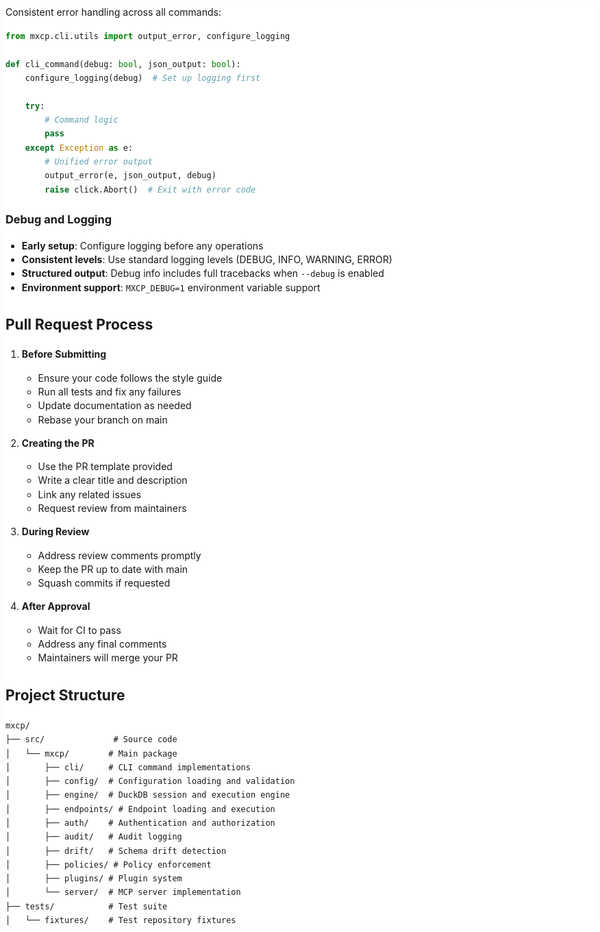 Consistent error handling across all commands:

```python
from mxcp.cli.utils import output_error, configure_logging

def cli_command(debug: bool, json_output: bool):
    configure_logging(debug)  # Set up logging first
    
    try:
        # Command logic
        pass
    except Exception as e:
        # Unified error output
        output_error(e, json_output, debug)
        raise click.Abort()  # Exit with error code
```

### Debug and Logging

- **Early setup**: Configure logging before any operations
- **Consistent levels**: Use standard logging levels (DEBUG, INFO, WARNING, ERROR)
- **Structured output**: Debug info includes full tracebacks when `--debug` is enabled
- **Environment support**: `MXCP_DEBUG=1` environment variable support

## Pull Request Process

1. **Before Submitting**
   - Ensure your code follows the style guide
   - Run all tests and fix any failures
   - Update documentation as needed
   - Rebase your branch on main

2. **Creating the PR**
   - Use the PR template provided
   - Write a clear title and description
   - Link any related issues
   - Request review from maintainers

3. **During Review**
   - Address review comments promptly
   - Keep the PR up to date with main
   - Squash commits if requested

4. **After Approval**
   - Wait for CI to pass
   - Address any final comments
   - Maintainers will merge your PR

## Project Structure

```
mxcp/
├── src/              # Source code
│   └── mxcp/        # Main package
│       ├── cli/     # CLI command implementations
│       ├── config/  # Configuration loading and validation
│       ├── engine/  # DuckDB session and execution engine
│       ├── endpoints/ # Endpoint loading and execution
│       ├── auth/    # Authentication and authorization
│       ├── audit/   # Audit logging
│       ├── drift/   # Schema drift detection
│       ├── policies/ # Policy enforcement
│       ├── plugins/ # Plugin system
│       └── server/  # MCP server implementation
├── tests/           # Test suite
│   └── fixtures/    # Test repository fixtures
```